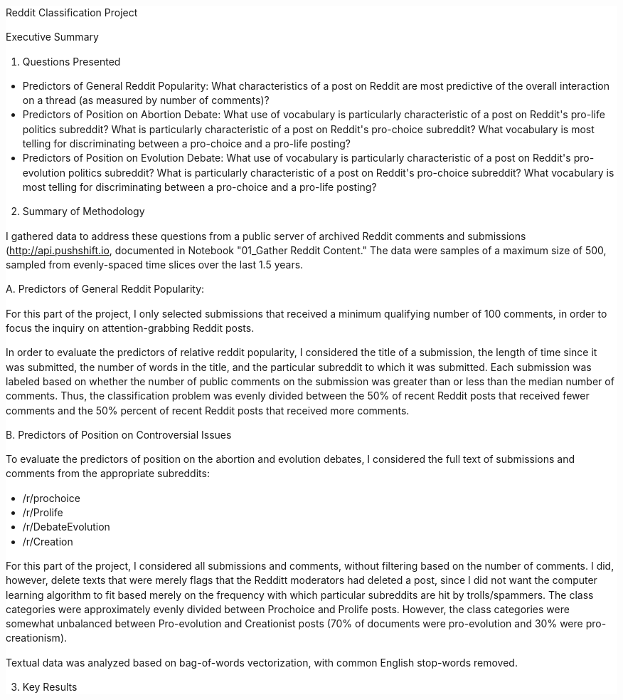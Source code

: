 Reddit Classification Project

Executive Summary

1. Questions Presented

* Predictors of General Reddit Popularity: What characteristics of a post on Reddit are most predictive of the overall interaction on a thread (as measured by number of comments)?
* Predictors of Position on Abortion Debate: What use of vocabulary is particularly characteristic of a post on Reddit's pro-life politics subreddit?  What is particularly characteristic of a post on Reddit's pro-choice subreddit?  What vocabulary is most telling for discriminating between a pro-choice and a pro-life posting?
* Predictors of Position on Evolution Debate: What use of vocabulary is particularly characteristic of a post on Reddit's pro-evolution politics subreddit?  What is particularly characteristic of a post on Reddit's pro-choice subreddit?  What vocabulary is most telling for discriminating between a pro-choice and a pro-life posting?

2. Summary of Methodology

I gathered data to address these questions from a public server of archived Reddit comments and submissions (http://api.pushshift.io, documented in Notebook "01_Gather Reddit Content."  The data were samples of a maximum size of 500, sampled from evenly-spaced time slices over the last 1.5 years.  

A. Predictors of General Reddit Popularity:

For this part of the project, I only selected submissions that received a minimum qualifying number of 100 comments, in order to focus the inquiry on attention-grabbing Reddit posts.

In order to evaluate the predictors of relative reddit popularity, I considered the title of a submission, the length of time since it was submitted, the number of words in the title, and the particular subreddit to which it was submitted.  Each submission was labeled based on whether the number of public comments on the submission was greater than or less than the median number of comments.  Thus, the classification problem was evenly divided between the 50% of recent Reddit posts that received fewer comments and the 50% percent of recent Reddit posts that received more comments.  

B. Predictors of Position on Controversial Issues

To evaluate the predictors of position on the abortion and evolution debates, I considered the full text of submissions and comments from the appropriate subreddits:

* /r/prochoice
* /r/Prolife
* /r/DebateEvolution
* /r/Creation

For this part of the project, I considered all submissions and comments, without filtering based on the number of comments.  I did, however, delete texts that were merely flags that the Redditt moderators had deleted a post, since I did not want the computer learning algorithm to fit based merely on the frequency with which particular subreddits are hit by trolls/spammers.  The class categories were approximately evenly divided between Prochoice and Prolife posts.  However, the class categories were somewhat unbalanced between Pro-evolution and Creationist posts (70% of documents were pro-evolution and 30% were pro-creationism).

Textual data was analyzed based on bag-of-words vectorization, with common English stop-words removed. 

3.  Key Results

